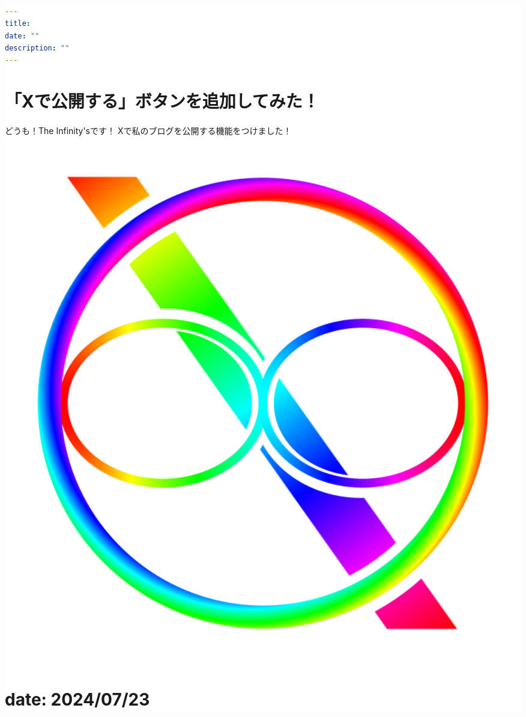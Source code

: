 ```yaml
---
title: 
date: ""
description: ""
---
```


# 「Xで公開する」ボタンを追加してみた！

どうも！The Infinity'sです！
Xで私のブログを公開する機能をつけました！

<img style="width:100%;" src="./img/X-Infinity.svg" />

# date: 2024/07/23